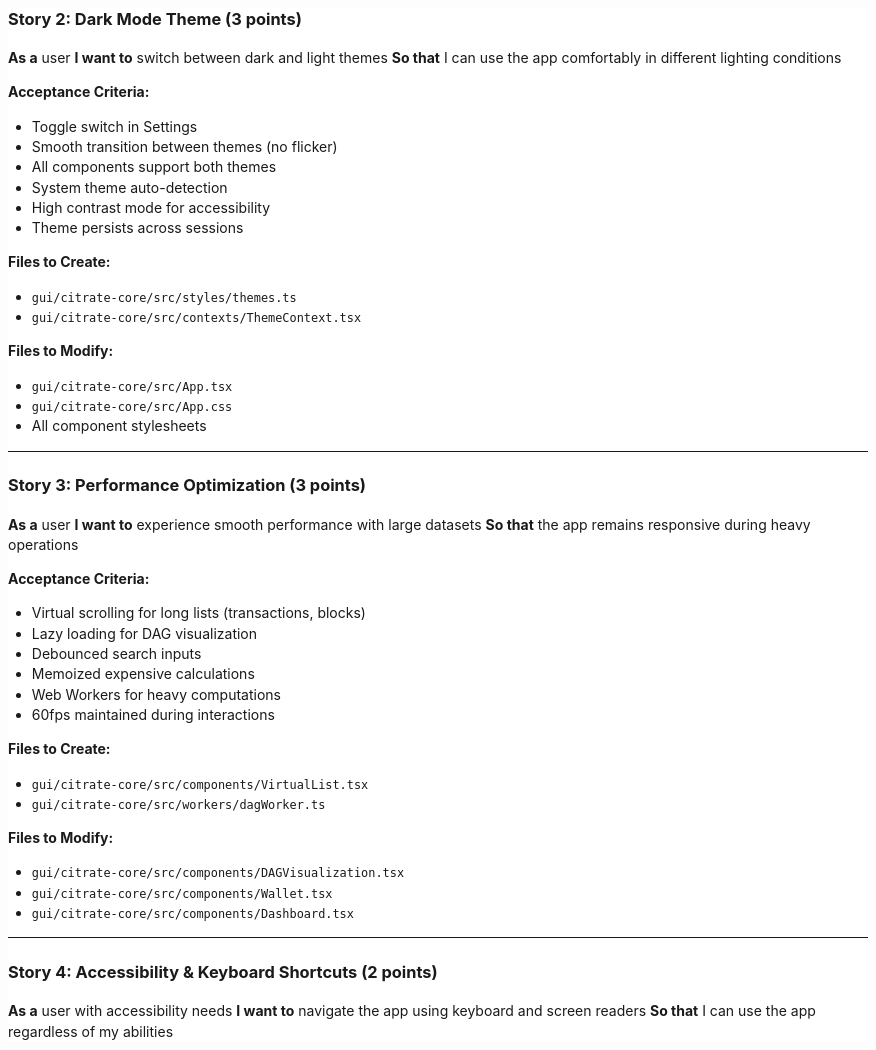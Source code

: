 
### Story 2: Dark Mode Theme (3 points)
**As a** user
**I want to** switch between dark and light themes
**So that** I can use the app comfortably in different lighting conditions

**Acceptance Criteria:**
- Toggle switch in Settings
- Smooth transition between themes (no flicker)
- All components support both themes
- System theme auto-detection
- High contrast mode for accessibility
- Theme persists across sessions

**Files to Create:**
- `gui/citrate-core/src/styles/themes.ts`
- `gui/citrate-core/src/contexts/ThemeContext.tsx`

**Files to Modify:**
- `gui/citrate-core/src/App.tsx`
- `gui/citrate-core/src/App.css`
- All component stylesheets

---

### Story 3: Performance Optimization (3 points)
**As a** user
**I want to** experience smooth performance with large datasets
**So that** the app remains responsive during heavy operations

**Acceptance Criteria:**
- Virtual scrolling for long lists (transactions, blocks)
- Lazy loading for DAG visualization
- Debounced search inputs
- Memoized expensive calculations
- Web Workers for heavy computations
- 60fps maintained during interactions

**Files to Create:**
- `gui/citrate-core/src/components/VirtualList.tsx`
- `gui/citrate-core/src/workers/dagWorker.ts`

**Files to Modify:**
- `gui/citrate-core/src/components/DAGVisualization.tsx`
- `gui/citrate-core/src/components/Wallet.tsx`
- `gui/citrate-core/src/components/Dashboard.tsx`

---

### Story 4: Accessibility & Keyboard Shortcuts (2 points)
**As a** user with accessibility needs
**I want to** navigate the app using keyboard and screen readers
**So that** I can use the app regardless of my abilities
